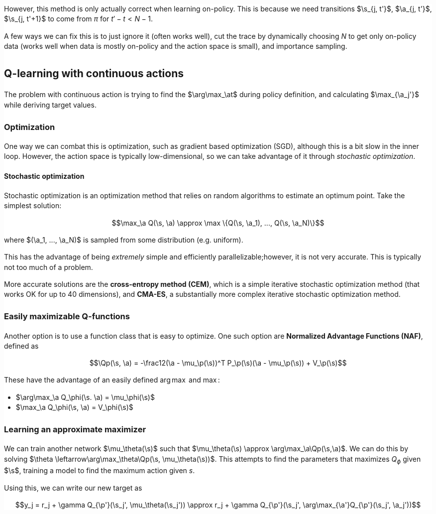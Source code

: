 However, this method is only actually correct when learning on-policy. This is because we need transitions $\s_{j, t'}$, $\a_{j, t'}$, $\s_{j, t'+1}$ to come from $\pi$ for $t' - t < N - 1$.

A few ways we can fix this is to just ignore it (often works well), cut the trace by dynamically choosing $N$ to get only on-policy data (works well when data is mostly on-policy and the action space is small), and importance sampling.

## Q-learning with continuous actions

The problem with continuous action is trying to find the $\arg\max_\at$ during policy definition, and calculating $\max_{\a_j'}$ while deriving target values.

### Optimization

One way we can combat this is optimization, such as gradient based optimization (SGD), although this is a bit slow in the inner loop. However, the action space is typically low-dimensional, so we can take advantage of it through _stochastic optimization_.

#### Stochastic optimization

Stochastic optimization is an optimization method that relies on random algorithms to estimate an optimum point. Take the simplest solution:

$$\max_\a Q(\s, \a) \approx \max \{Q(\s, \a_1), ..., Q(\s, \a_N)\}$$

where $(\a_1, ..., \a_N)$ is sampled from some distribution (e.g. uniform).

This has the advantage of being _extremely_ simple and efficiently parallelizable;however, it is not very accurate. This is typically not too much of a problem.

More accurate solutions are the **cross-entropy method (CEM)**, which is a simple iterative stochastic optimization method (that works OK for up to 40 dimensions), and **CMA-ES**, a substantially more complex iterative stochastic optimization method.

### Easily maximizable Q-functions

Another option is to use a function class that is easy to optimize. One such option are **Normalized Advantage Functions (NAF)**, defined as

$$\Qp(\s, \a) = -\frac12(\a - \mu_\p(\s))^T P_\p(\s)(\a - \mu_\p(\s)) + V_\p(\s)$$

These have the advantage of an easily defined $\arg\max$ and $\max$:

- $\arg\max_\a Q_\phi(\s. \a) = \mu_\phi(\s)$
- $\max_\a Q_\phi(\s, \a) = V_\phi(\s)$

### Learning an approximate maximizer

We can train another network $\mu_\theta(\s)$ such that $\mu_\theta(\s) \approx \arg\max_\a\Qp(\s,\a)$. We can do this by solving $\theta \leftarrow\arg\max_\theta\Qp(\s, \mu_\theta(\s))$. This attempts to find the parameters that maximizes $Q_\phi$ given $\s$, training a model to find the maximum action given $s$.

Using this, we can write our new target as

$$y_j = r_j + \gamma Q_{\p'}(\s_j', \mu_\theta(\s_j')) \approx r_j + \gamma Q_{\p'}(\s_j', \arg\max_{\a'}Q_{\p'}(\s_j', \a_j'))$$
